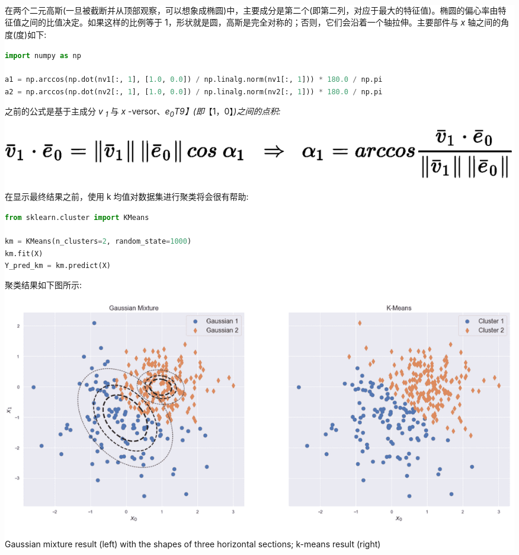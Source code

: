 在两个二元高斯(一旦被截断并从顶部观察，可以想象成椭圆)中，主要成分是第二个(即第二列，对应于最大的特征值)。椭圆的偏心率由特征值之间的比值决定。如果这样的比例等于 1，形状就是圆，高斯是完全对称的；否则，它们会沿着一个轴拉伸。主要部件与 *x* 轴之间的角度(度)如下:

```py
import numpy as np

a1 = np.arccos(np.dot(nv1[:, 1], [1.0, 0.0]) / np.linalg.norm(nv1[:, 1])) * 180.0 / np.pi
a2 = np.arccos(np.dot(nv2[:, 1], [1.0, 0.0]) / np.linalg.norm(nv2[:, 1])) * 180.0 / np.pi
```

之前的公式是基于主成分 *v <sub class="calibre20">1</sub>* 与 *x* -versor、*e<sub class="calibre20">0</sub>T9】(即*【1，0】*)之间的点积:*

![](img/6302cc74-9953-42e4-9bd4-8c0e0006f19b.png)

在显示最终结果之前，使用 k 均值对数据集进行聚类将会很有帮助:

```py
from sklearn.cluster import KMeans

km = KMeans(n_clusters=2, random_state=1000)
km.fit(X)
Y_pred_km = km.predict(X)
```

聚类结果如下图所示:

![](img/23deac5e-1e50-4c67-a6aa-e83753613d06.png)

Gaussian mixture result (left) with the shapes of three horizontal sections; k-means result (right)
